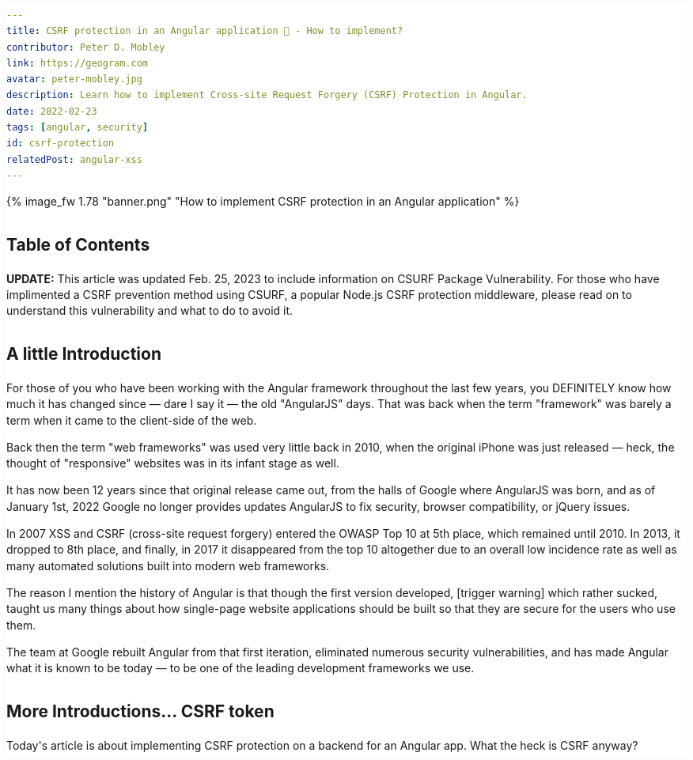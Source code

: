 ```yaml
---
title: CSRF protection in an Angular application 🔐 - How to implement?
contributor: Peter D. Mobley
link: https://geogram.com
avatar: peter-mobley.jpg
description: Learn how to implement Cross-site Request Forgery (CSRF) Protection in Angular.
date: 2022-02-23
tags: [angular, security]
id: csrf-protection
relatedPost: angular-xss
---
```


{% image_fw 1.78 "banner.png" "How to implement CSRF protection in an Angular application" %}

## Table of Contents


**UPDATE:** This article was updated Feb. 25, 2023 to include information on CSURF Package Vulnerability. For those who have implimented a CSRF prevention method using CSURF, a popular Node.js CSRF protection middleware, please read on to understand this vulnerability and what to do to avoid it. 

## A little Introduction

For those of you who have been working with the Angular framework throughout the last few years, you DEFINITELY know how much it has changed since — dare I say it — the old "AngularJS" days. That was back when the term "framework" was barely a term when it came to the client-side of the web.

Back then the term "web frameworks" was used very little back in 2010, when the original iPhone was just released — heck, the thought of "responsive" websites was in its infant stage as well.

It has now been 12 years since that original release came out, from the halls of Google where AngularJS was born, and as of January 1st, 2022 Google no longer provides updates AngularJS to fix security, browser compatibility, or jQuery issues.

In 2007 XSS and CSRF (cross-site request forgery) entered the OWASP Top 10 at 5th place, which remained until 2010. In 2013, it dropped to 8th place, and finally, in 2017 it disappeared from the top 10 altogether due to an overall low incidence rate as well as many automated solutions built into modern web frameworks.

The reason I mention the history of Angular is that though the first version developed, \[trigger warning\] which rather sucked, taught us many things about how single-page website applications should be built so that they are secure for the users who use them.

The team at Google rebuilt Angular from that first iteration, eliminated numerous security vulnerabilities, and has made Angular what it is known to be today — to be one of the leading development frameworks we use.

## More Introductions... CSRF token

Today's article is about implementing CSRF protection on a backend for an Angular app. What the heck is CSRF anyway?
